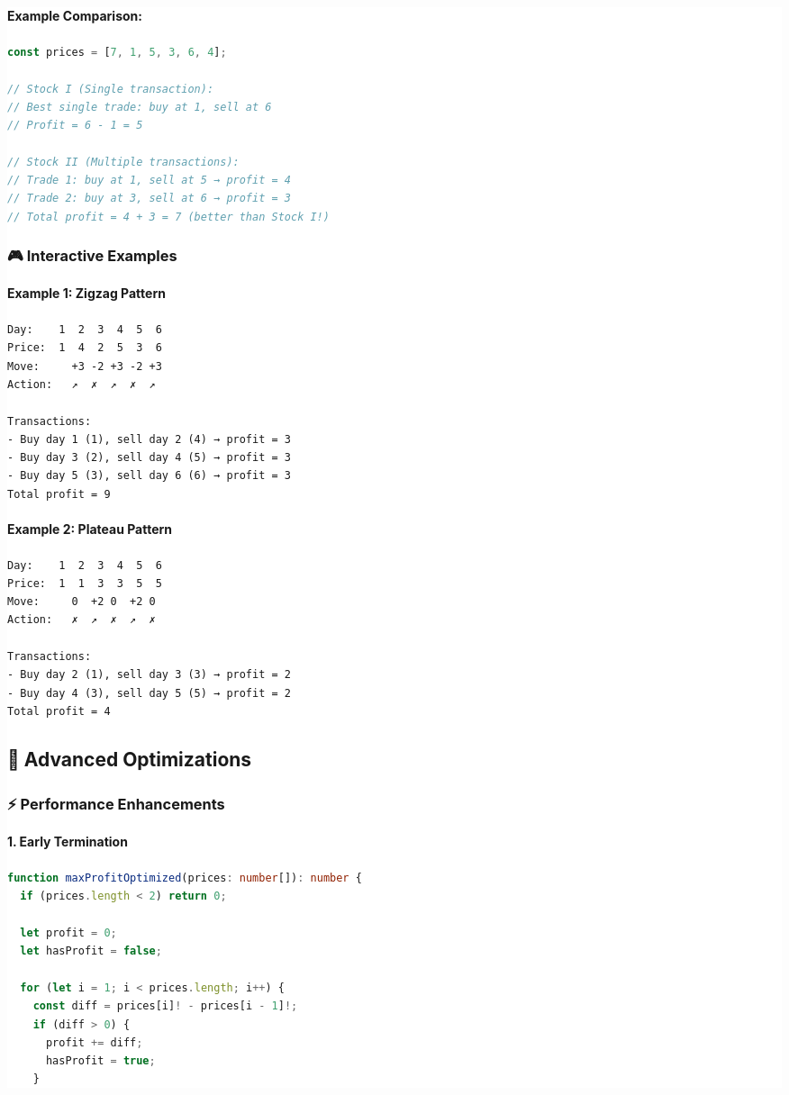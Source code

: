 #### **Example Comparison:**

```typescript
const prices = [7, 1, 5, 3, 6, 4];

// Stock I (Single transaction):
// Best single trade: buy at 1, sell at 6
// Profit = 6 - 1 = 5

// Stock II (Multiple transactions):
// Trade 1: buy at 1, sell at 5 → profit = 4
// Trade 2: buy at 3, sell at 6 → profit = 3
// Total profit = 4 + 3 = 7 (better than Stock I!)
```

### 🎮 Interactive Examples

#### **Example 1: Zigzag Pattern**

```
Day:    1  2  3  4  5  6
Price:  1  4  2  5  3  6
Move:     +3 -2 +3 -2 +3
Action:   ↗  ✗  ↗  ✗  ↗

Transactions:
- Buy day 1 (1), sell day 2 (4) → profit = 3
- Buy day 3 (2), sell day 4 (5) → profit = 3
- Buy day 5 (3), sell day 6 (6) → profit = 3
Total profit = 9
```

#### **Example 2: Plateau Pattern**

```
Day:    1  2  3  4  5  6
Price:  1  1  3  3  5  5
Move:     0  +2 0  +2 0
Action:   ✗  ↗  ✗  ↗  ✗

Transactions:
- Buy day 2 (1), sell day 3 (3) → profit = 2
- Buy day 4 (3), sell day 5 (5) → profit = 2
Total profit = 4
```

## 🚀 Advanced Optimizations

### ⚡ Performance Enhancements

#### **1. Early Termination**

```typescript
function maxProfitOptimized(prices: number[]): number {
  if (prices.length < 2) return 0;

  let profit = 0;
  let hasProfit = false;

  for (let i = 1; i < prices.length; i++) {
    const diff = prices[i]! - prices[i - 1]!;
    if (diff > 0) {
      profit += diff;
      hasProfit = true;
    }
```